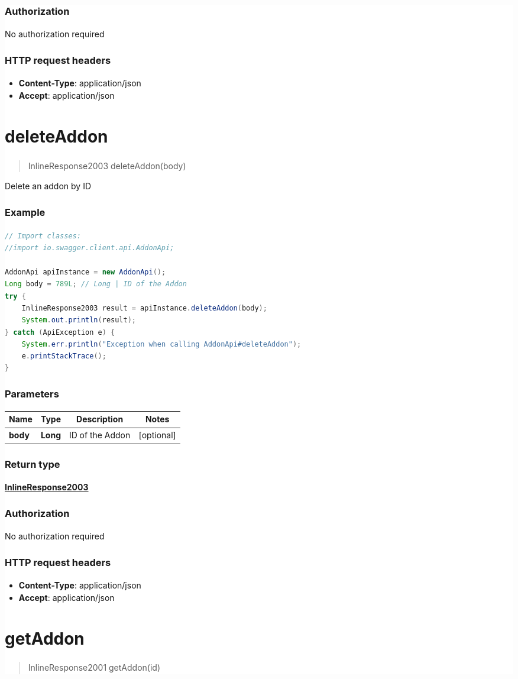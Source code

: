 ### Authorization

No authorization required

### HTTP request headers

 - **Content-Type**: application/json
 - **Accept**: application/json

<a name="deleteAddon"></a>
# **deleteAddon**
> InlineResponse2003 deleteAddon(body)

Delete an addon by ID

### Example
```java
// Import classes:
//import io.swagger.client.api.AddonApi;

AddonApi apiInstance = new AddonApi();
Long body = 789L; // Long | ID of the Addon
try {
    InlineResponse2003 result = apiInstance.deleteAddon(body);
    System.out.println(result);
} catch (ApiException e) {
    System.err.println("Exception when calling AddonApi#deleteAddon");
    e.printStackTrace();
}
```

### Parameters

Name | Type | Description  | Notes
------------- | ------------- | ------------- | -------------
 **body** | **Long**| ID of the Addon | [optional]

### Return type

[**InlineResponse2003**](InlineResponse2003.md)

### Authorization

No authorization required

### HTTP request headers

 - **Content-Type**: application/json
 - **Accept**: application/json

<a name="getAddon"></a>
# **getAddon**
> InlineResponse2001 getAddon(id)

